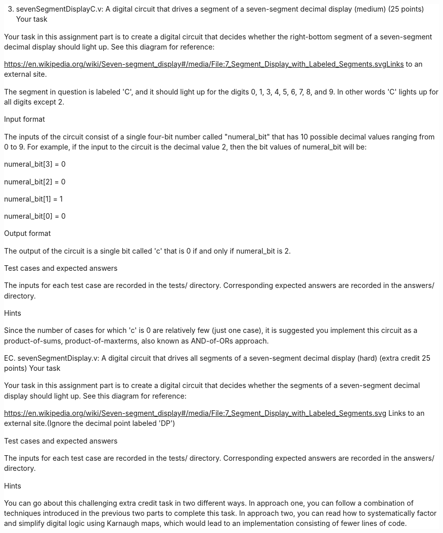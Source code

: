 3. sevenSegmentDisplayC.v: A digital circuit that drives a segment of a seven-segment decimal display (medium) (25 points)
Your task

Your task in this assignment part is to create a digital circuit that decides whether the right-bottom segment of a seven-segment decimal display should light up. See this diagram for reference:

https://en.wikipedia.org/wiki/Seven-segment_display#/media/File:7_Segment_Display_with_Labeled_Segments.svgLinks to an external site.

The segment in question is labeled 'C', and it should light up for the digits 0, 1, 3, 4, 5, 6, 7, 8, and 9. In other words 'C' lights up for all digits except 2.

Input format

The inputs of the circuit consist of a single four-bit number called "numeral_bit" that has 10 possible decimal values ranging from 0 to 9. For example, if the input to the circuit is the decimal value 2, then the bit values of numeral_bit will be:

numeral_bit[3] = 0

numeral_bit[2] = 0

numeral_bit[1] = 1

numeral_bit[0] = 0

Output format

The output of the circuit is a single bit called 'c' that is 0 if and only if numeral_bit is 2.

Test cases and expected answers

The inputs for each test case are recorded in the tests/ directory. Corresponding expected answers are recorded in the answers/ directory.

Hints

Since the number of cases for which 'c' is 0 are relatively few (just one case), it is suggested you implement this circuit as a product-of-sums, product-of-maxterms, also known as AND-of-ORs approach.

EC. sevenSegmentDisplay.v: A digital circuit that drives all segments of a seven-segment decimal display (hard) (extra credit 25 points)
Your task

Your task in this assignment part is to create a digital circuit that decides whether the segments of a seven-segment decimal display should light up. See this diagram for reference:

https://en.wikipedia.org/wiki/Seven-segment_display#/media/File:7_Segment_Display_with_Labeled_Segments.svg Links to an external site.(Ignore the decimal point labeled 'DP')

Test cases and expected answers

The inputs for each test case are recorded in the tests/ directory. Corresponding expected answers are recorded in the answers/ directory.

Hints

You can go about this challenging extra credit task in two different ways. In approach one, you can follow a combination of techniques introduced in the previous two parts to complete this task. In approach two, you can read how to systematically factor and simplify digital logic using Karnaugh maps, which would lead to an implementation consisting of fewer lines of code.
